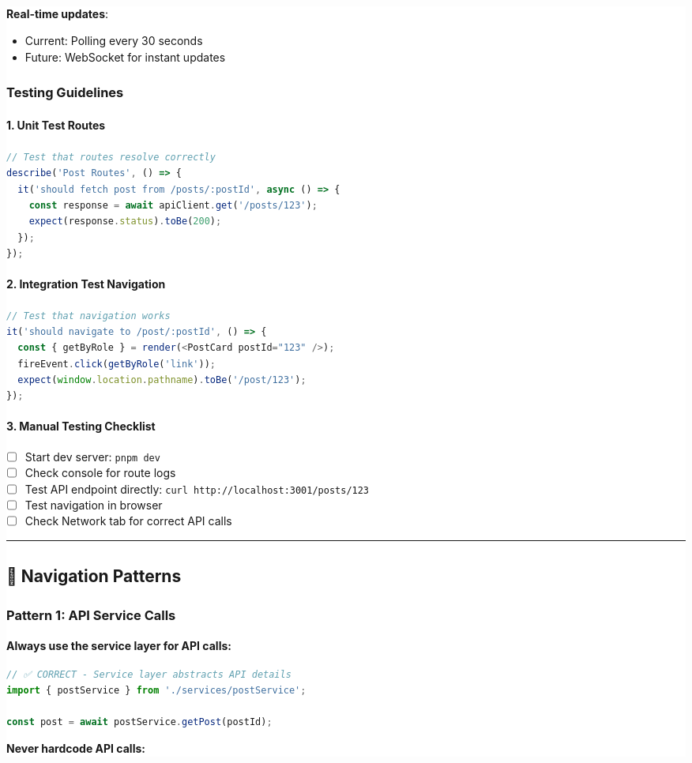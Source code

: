 ```typescript
```

**Real-time updates**:
- Current: Polling every 30 seconds
- Future: WebSocket for instant updates

### Testing Guidelines

#### 1. Unit Test Routes
```javascript
// Test that routes resolve correctly
describe('Post Routes', () => {
  it('should fetch post from /posts/:postId', async () => {
    const response = await apiClient.get('/posts/123');
    expect(response.status).toBe(200);
  });
});
```

#### 2. Integration Test Navigation
```javascript
// Test that navigation works
it('should navigate to /post/:postId', () => {
  const { getByRole } = render(<PostCard postId="123" />);
  fireEvent.click(getByRole('link'));
  expect(window.location.pathname).toBe('/post/123');
});
```

#### 3. Manual Testing Checklist
- [ ] Start dev server: `pnpm dev`
- [ ] Check console for route logs
- [ ] Test API endpoint directly: `curl http://localhost:3001/posts/123`
- [ ] Test navigation in browser
- [ ] Check Network tab for correct API calls

---

## 🧭 Navigation Patterns

### Pattern 1: API Service Calls

**Always use the service layer for API calls:**

```javascript
// ✅ CORRECT - Service layer abstracts API details
import { postService } from './services/postService';

const post = await postService.getPost(postId);
```

**Never hardcode API calls:**
